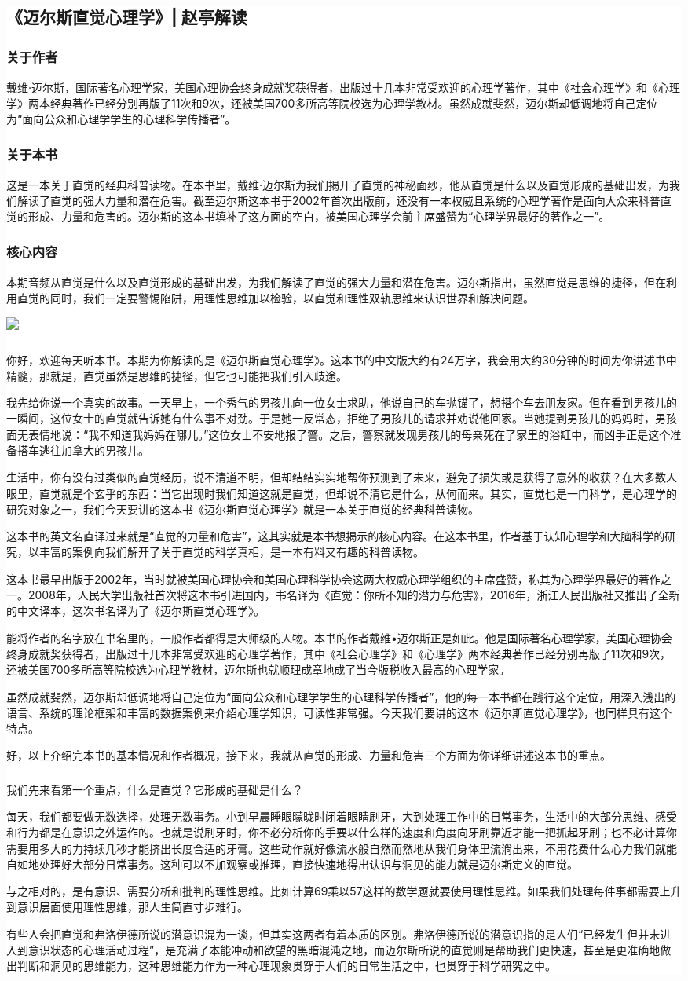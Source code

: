 ## 《迈尔斯直觉心理学》| 赵亭解读

### 关于作者

戴维·迈尔斯，国际著名心理学家，美国心理协会终身成就奖获得者，出版过十几本非常受欢迎的心理学著作，其中《社会心理学》和《心理学》两本经典著作已经分别再版了11次和9次，还被美国700多所高等院校选为心理学教材。虽然成就斐然，迈尔斯却低调地将自己定位为“面向公众和心理学学生的心理科学传播者”。

### 关于本书

这是一本关于直觉的经典科普读物。在本书里，戴维·迈尔斯为我们揭开了直觉的神秘面纱，他从直觉是什么以及直觉形成的基础出发，为我们解读了直觉的强大力量和潜在危害。截至迈尔斯这本书于2002年首次出版前，还没有一本权威且系统的心理学著作是面向大众来科普直觉的形成、力量和危害的。迈尔斯的这本书填补了这方面的空白，被美国心理学会前主席盛赞为“心理学界最好的著作之一”。

### 核心内容

本期音频从直觉是什么以及直觉形成的基础出发，为我们解读了直觉的强大力量和潜在危害。迈尔斯指出，虽然直觉是思维的捷径，但在利用直觉的同时，我们一定要警惕陷阱，用理性思维加以检验，以直觉和理性双轨思维来认识世界和解决问题。

<img  src="https://piccdn3.umiwi.com/img/201803/20/201803201050469596273064.jpg" width="0"/>

###  



你好，欢迎每天听本书。本期为你解读的是《迈尔斯直觉心理学》。这本书的中文版大约有24万字，我会用大约30分钟的时间为你讲述书中精髓，那就是，直觉虽然是思维的捷径，但它也可能把我们引入歧途。

我先给你说一个真实的故事。一天早上，一个秀气的男孩儿向一位女士求助，他说自己的车抛锚了，想搭个车去朋友家。但在看到男孩儿的一瞬间，这位女士的直觉就告诉她有什么事不对劲。于是她一反常态，拒绝了男孩儿的请求并劝说他回家。当她提到男孩儿的妈妈时，男孩面无表情地说：“我不知道我妈妈在哪儿。”这位女士不安地报了警。之后，警察就发现男孩儿的母亲死在了家里的浴缸中，而凶手正是这个准备搭车逃往加拿大的男孩儿。

生活中，你有没有过类似的直觉经历，说不清道不明，但却结结实实地帮你预测到了未来，避免了损失或是获得了意外的收获？在大多数人眼里，直觉就是个玄乎的东西：当它出现时我们知道这就是直觉，但却说不清它是什么，从何而来。其实，直觉也是一门科学，是心理学的研究对象之一，我们今天要讲的这本书《迈尔斯直觉心理学》就是一本关于直觉的经典科普读物。

这本书的英文名直译过来就是“直觉的力量和危害”，这其实就是本书想揭示的核心内容。在这本书里，作者基于认知心理学和大脑科学的研究，以丰富的案例向我们解开了关于直觉的科学真相，是一本有料又有趣的科普读物。

这本书最早出版于2002年，当时就被美国心理协会和美国心理科学协会这两大权威心理学组织的主席盛赞，称其为心理学界最好的著作之一。2008年，人民大学出版社首次将这本书引进国内，书名译为《直觉：你所不知的潜力与危害》，2016年，浙江人民出版社又推出了全新的中文译本，这次书名译为了《迈尔斯直觉心理学》。

能将作者的名字放在书名里的，一般作者都得是大师级的人物。本书的作者戴维•迈尔斯正是如此。他是国际著名心理学家，美国心理协会终身成就奖获得者，出版过十几本非常受欢迎的心理学著作，其中《社会心理学》和《心理学》两本经典著作已经分别再版了11次和9次，还被美国700多所高等院校选为心理学教材，迈尔斯也就顺理成章地成了当今版税收入最高的心理学家。

虽然成就斐然，迈尔斯却低调地将自己定位为“面向公众和心理学学生的心理科学传播者”，他的每一本书都在践行这个定位，用深入浅出的语言、系统的理论框架和丰富的数据案例来介绍心理学知识，可读性非常强。今天我们要讲的这本《迈尔斯直觉心理学》，也同样具有这个特点。

好，以上介绍完本书的基本情况和作者概况，接下来，我就从直觉的形成、力量和危害三个方面为你详细讲述这本书的重点。

###  



我们先来看第一个重点，什么是直觉？它形成的基础是什么？

每天，我们都要做无数选择，处理无数事务。小到早晨睡眼曚昽时闭着眼睛刷牙，大到处理工作中的日常事务，生活中的大部分思维、感受和行为都是在意识之外运作的。也就是说刷牙时，你不必分析你的手要以什么样的速度和角度向牙刷靠近才能一把抓起牙刷；也不必计算你需要用多大的力持续几秒才能挤出长度合适的牙膏。这些动作就好像流水般自然而然地从我们身体里流淌出来，不用花费什么心力我们就能自如地处理好大部分日常事务。这种可以不加观察或推理，直接快速地得出认识与洞见的能力就是迈尔斯定义的直觉。

与之相对的，是有意识、需要分析和批判的理性思维。比如计算69乘以57这样的数学题就要使用理性思维。如果我们处理每件事都需要上升到意识层面使用理性思维，那人生简直寸步难行。

有些人会把直觉和弗洛伊德所说的潜意识混为一谈，但其实这两者有着本质的区别。弗洛伊德所说的潜意识指的是人们“已经发生但并未进入到意识状态的心理活动过程”，是充满了本能冲动和欲望的黑暗混沌之地，而迈尔斯所说的直觉则是帮助我们更快速，甚至是更准确地做出判断和洞见的思维能力，这种思维能力作为一种心理现象贯穿于人们的日常生活之中，也贯穿于科学研究之中。
